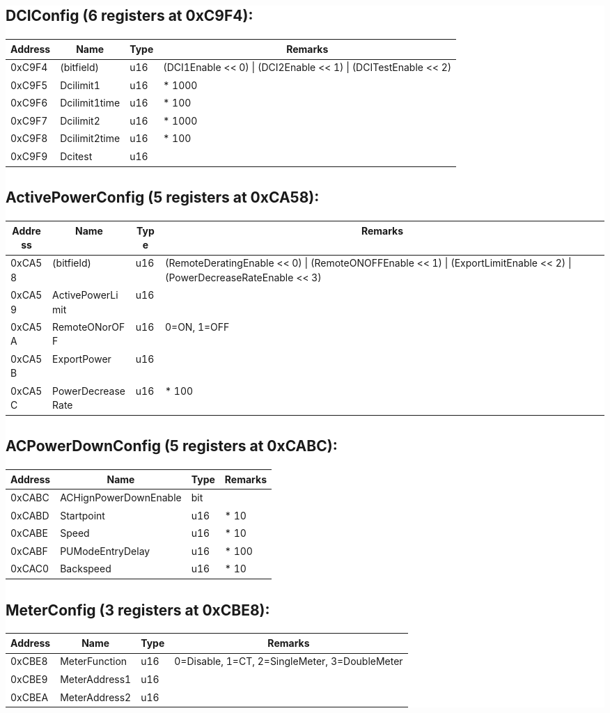 ## DCIConfig (6 registers at 0xC9F4):
|Address|Name|Type|Remarks|
|-|-|-|-|
|0xC9F4|(bitfield)|u16|(DCI1Enable << 0) \| (DCI2Enable << 1) \| (DCITestEnable << 2)|
|0xC9F5|Dcilimit1|u16|\* 1000|
|0xC9F6|Dcilimit1time|u16|\* 100|
|0xC9F7|Dcilimit2|u16|\* 1000|
|0xC9F8|Dcilimit2time|u16|\* 100|
|0xC9F9|Dcitest|u16||

## ActivePowerConfig (5 registers at 0xCA58):
|Address|Name|Type|Remarks|
|-|-|-|-|
|0xCA58|(bitfield)|u16|(RemoteDeratingEnable << 0) \| (RemoteONOFFEnable << 1) \| (ExportLimitEnable << 2) \| (PowerDecreaseRateEnable << 3)|
|0xCA59|ActivePowerLimit|u16||
|0xCA5A|RemoteONorOFF|u16|0=ON, 1=OFF|
|0xCA5B|ExportPower|u16||
|0xCA5C|PowerDecreaseRate|u16|\* 100|

## ACPowerDownConfig (5 registers at 0xCABC):
|Address|Name|Type|Remarks|
|-|-|-|-|
|0xCABC|ACHignPowerDownEnable|bit||
|0xCABD|Startpoint|u16|\* 10|
|0xCABE|Speed|u16|\* 10|
|0xCABF|PUModeEntryDelay|u16|\* 100|
|0xCAC0|Backspeed|u16|\* 10|

## MeterConfig (3 registers at 0xCBE8):
|Address|Name|Type|Remarks|
|-|-|-|-|
|0xCBE8|MeterFunction|u16|0=Disable, 1=CT, 2=SingleMeter, 3=DoubleMeter|
|0xCBE9|MeterAddress1|u16||
|0xCBEA|MeterAddress2|u16||
